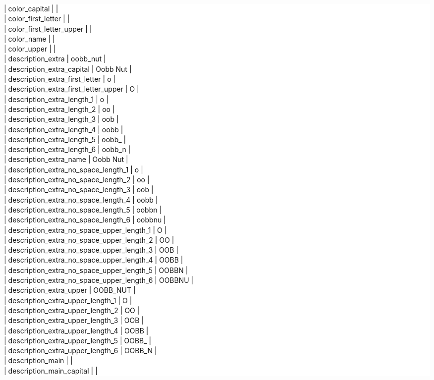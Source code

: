 | color_capital |  |  
| color_first_letter |  |  
| color_first_letter_upper |  |  
| color_name |  |  
| color_upper |  |  
| description_extra | oobb_nut |  
| description_extra_capital | Oobb Nut |  
| description_extra_first_letter | o |  
| description_extra_first_letter_upper | O |  
| description_extra_length_1 | o |  
| description_extra_length_2 | oo |  
| description_extra_length_3 | oob |  
| description_extra_length_4 | oobb |  
| description_extra_length_5 | oobb_ |  
| description_extra_length_6 | oobb_n |  
| description_extra_name | Oobb Nut |  
| description_extra_no_space_length_1 | o |  
| description_extra_no_space_length_2 | oo |  
| description_extra_no_space_length_3 | oob |  
| description_extra_no_space_length_4 | oobb |  
| description_extra_no_space_length_5 | oobbn |  
| description_extra_no_space_length_6 | oobbnu |  
| description_extra_no_space_upper_length_1 | O |  
| description_extra_no_space_upper_length_2 | OO |  
| description_extra_no_space_upper_length_3 | OOB |  
| description_extra_no_space_upper_length_4 | OOBB |  
| description_extra_no_space_upper_length_5 | OOBBN |  
| description_extra_no_space_upper_length_6 | OOBBNU |  
| description_extra_upper | OOBB_NUT |  
| description_extra_upper_length_1 | O |  
| description_extra_upper_length_2 | OO |  
| description_extra_upper_length_3 | OOB |  
| description_extra_upper_length_4 | OOBB |  
| description_extra_upper_length_5 | OOBB_ |  
| description_extra_upper_length_6 | OOBB_N |  
| description_main |  |  
| description_main_capital |  |  